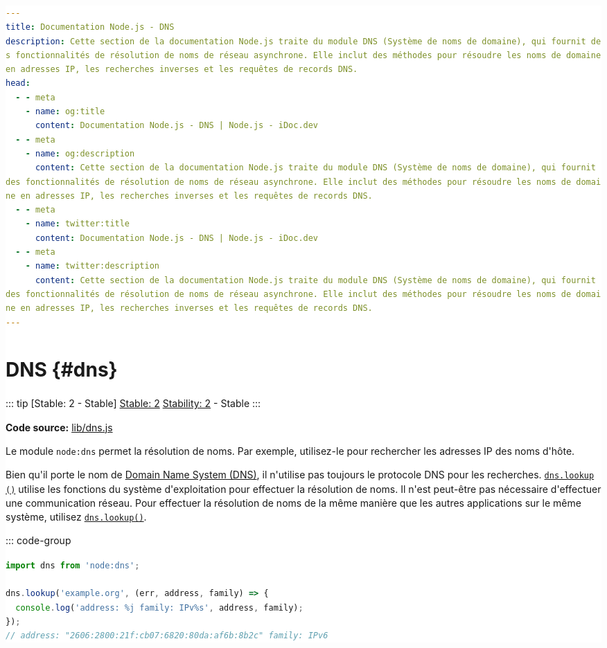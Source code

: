 ```yaml
---
title: Documentation Node.js - DNS
description: Cette section de la documentation Node.js traite du module DNS (Système de noms de domaine), qui fournit des fonctionnalités de résolution de noms de réseau asynchrone. Elle inclut des méthodes pour résoudre les noms de domaine en adresses IP, les recherches inverses et les requêtes de records DNS.
head:
  - - meta
    - name: og:title
      content: Documentation Node.js - DNS | Node.js - iDoc.dev
  - - meta
    - name: og:description
      content: Cette section de la documentation Node.js traite du module DNS (Système de noms de domaine), qui fournit des fonctionnalités de résolution de noms de réseau asynchrone. Elle inclut des méthodes pour résoudre les noms de domaine en adresses IP, les recherches inverses et les requêtes de records DNS.
  - - meta
    - name: twitter:title
      content: Documentation Node.js - DNS | Node.js - iDoc.dev
  - - meta
    - name: twitter:description
      content: Cette section de la documentation Node.js traite du module DNS (Système de noms de domaine), qui fournit des fonctionnalités de résolution de noms de réseau asynchrone. Elle inclut des méthodes pour résoudre les noms de domaine en adresses IP, les recherches inverses et les requêtes de records DNS.
---
```



# DNS {#dns}

::: tip [Stable: 2 - Stable]
[Stable: 2](/fr/nodejs/api/documentation#stability-index) [Stability: 2](/fr/nodejs/api/documentation#stability-index) - Stable
:::

**Code source:** [lib/dns.js](https://github.com/nodejs/node/blob/v23.5.0/lib/dns.js)

Le module `node:dns` permet la résolution de noms. Par exemple, utilisez-le pour rechercher les adresses IP des noms d'hôte.

Bien qu'il porte le nom de [Domain Name System (DNS)](https://en.wikipedia.org/wiki/Domain_Name_System), il n'utilise pas toujours le protocole DNS pour les recherches. [`dns.lookup()`](/fr/nodejs/api/dns#dnslookuphostname-options-callback) utilise les fonctions du système d'exploitation pour effectuer la résolution de noms. Il n'est peut-être pas nécessaire d'effectuer une communication réseau. Pour effectuer la résolution de noms de la même manière que les autres applications sur le même système, utilisez [`dns.lookup()`](/fr/nodejs/api/dns#dnslookuphostname-options-callback).

::: code-group
```js [ESM]
import dns from 'node:dns';

dns.lookup('example.org', (err, address, family) => {
  console.log('address: %j family: IPv%s', address, family);
});
// address: "2606:2800:21f:cb07:6820:80da:af6b:8b2c" family: IPv6
```
